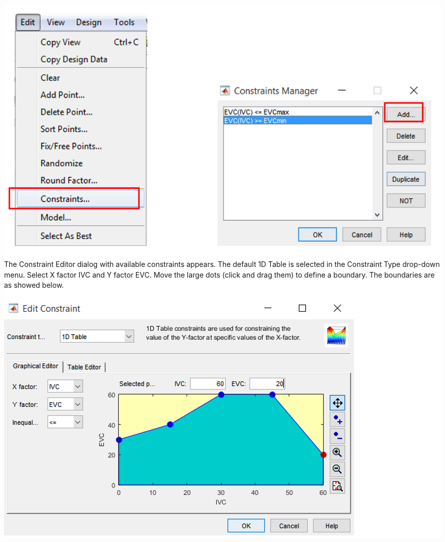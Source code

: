 ![image](figs/lab2/fig_35_constraint_manager.png)

The Constraint Editor dialog with available constraints appears. The default 1D Table is selected in the Constraint Type drop-down menu. Select X factor IVC and Y factor EVC. Move the large dots (click and drag them) to define a boundary. The boundaries are as showed below.

![image](figs/lab2/fig_36_upper_boundary.png)
